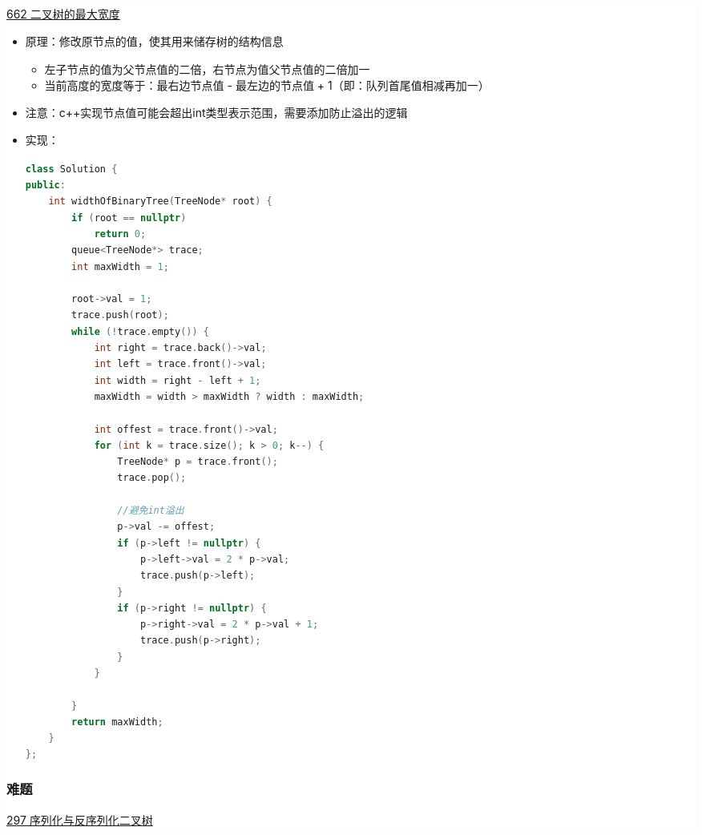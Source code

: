 [662 二叉树的最大宽度](https://leetcode-cn.com/problems/maximum-width-of-binary-tree/)

- 原理：修改原节点的值，使其用来储存树的结构信息
  - 左子节点的值为父节点值的二倍，右节点为值父节点值的二倍加一
  - 当前高度的宽度等于：最右边节点值 - 最左边的节点值 + 1（即：队列首尾值相减再加一）
- 注意：c++实现节点值可能会超出int类型表示范围，需要添加防止溢出的逻辑
- 实现：

  ``` c++
  class Solution {
  public:
      int widthOfBinaryTree(TreeNode* root) {
          if (root == nullptr)
              return 0;
          queue<TreeNode*> trace;
          int maxWidth = 1;
  
          root->val = 1;
          trace.push(root);
          while (!trace.empty()) {
              int right = trace.back()->val;
              int left = trace.front()->val;
              int width = right - left + 1;
              maxWidth = width > maxWidth ? width : maxWidth;
              
              int offest = trace.front()->val;
              for (int k = trace.size(); k > 0; k--) {
                  TreeNode* p = trace.front();
                  trace.pop();
                  
                  //避免int溢出
                  p->val -= offest;
                  if (p->left != nullptr) {
                      p->left->val = 2 * p->val;
                      trace.push(p->left);
                  }
                  if (p->right != nullptr) {
                      p->right->val = 2 * p->val + 1;
                      trace.push(p->right);
                  }            
              }
              
          }
          return maxWidth;
      }
  };
  ```

### 难题

[297 序列化与反序列化二叉树](https://leetcode-cn.com/problems/serialize-and-deserialize-binary-tree/)
